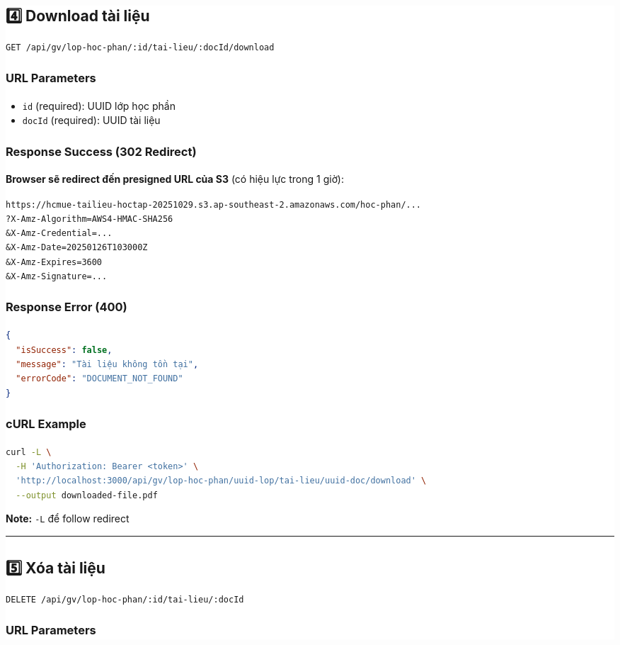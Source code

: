 
## 4️⃣ Download tài liệu

```http
GET /api/gv/lop-hoc-phan/:id/tai-lieu/:docId/download
```

### URL Parameters

- `id` (required): UUID lớp học phần
- `docId` (required): UUID tài liệu

### Response Success (302 Redirect)

**Browser sẽ redirect đến presigned URL của S3** (có hiệu lực trong 1 giờ):

```
https://hcmue-tailieu-hoctap-20251029.s3.ap-southeast-2.amazonaws.com/hoc-phan/...
?X-Amz-Algorithm=AWS4-HMAC-SHA256
&X-Amz-Credential=...
&X-Amz-Date=20250126T103000Z
&X-Amz-Expires=3600
&X-Amz-Signature=...
```

### Response Error (400)

```json
{
  "isSuccess": false,
  "message": "Tài liệu không tồn tại",
  "errorCode": "DOCUMENT_NOT_FOUND"
}
```

### cURL Example

```bash
curl -L \
  -H 'Authorization: Bearer <token>' \
  'http://localhost:3000/api/gv/lop-hoc-phan/uuid-lop/tai-lieu/uuid-doc/download' \
  --output downloaded-file.pdf
```

**Note:** `-L` để follow redirect

---

## 5️⃣ Xóa tài liệu

```http
DELETE /api/gv/lop-hoc-phan/:id/tai-lieu/:docId
```

### URL Parameters
